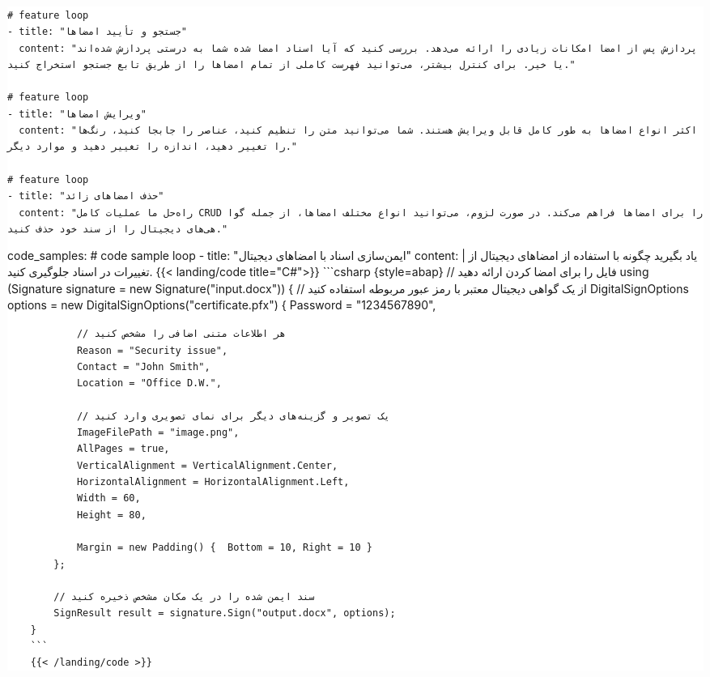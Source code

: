     # feature loop
    - title: "جستجو و تأیید امضاها"
      content: "پردازش پس از امضا امکانات زیادی را ارائه می‌دهد. بررسی کنید که آیا اسناد امضا شده شما به درستی پردازش شده‌اند یا خیر. برای کنترل بیشتر، می‌توانید فهرست کاملی از تمام امضاها را از طریق تابع جستجو استخراج کنید."

    # feature loop
    - title: "ویرایش امضاها"
      content: "اکثر انواع امضاها به طور کامل قابل ویرایش هستند. شما می‌توانید متن را تنظیم کنید، عناصر را جابجا کنید، رنگ‌ها را تغییر دهید، اندازه را تغییر دهید و موارد دیگر."

    # feature loop
    - title: "حذف امضاهای زائد"
      content: "راه‌حل ما عملیات کامل CRUD را برای امضاها فراهم می‌کند. در صورت لزوم، می‌توانید انواع مختلف امضاها، از جمله گواهی‌های دیجیتال را از سند خود حذف کنید."
      
  code_samples:
    # code sample loop
    - title: "ایمن‌سازی اسناد با امضاهای دیجیتال"
      content: |
        یاد بگیرید چگونه با استفاده از امضاهای دیجیتال از تغییرات در اسناد جلوگیری کنید.
        {{< landing/code title="C#">}}
        ```csharp {style=abap}
        // فایل را برای امضا کردن ارائه دهید
        using (Signature signature = new Signature("input.docx"))
        {
            // از یک گواهی دیجیتال معتبر با رمز عبور مربوطه استفاده کنید
            DigitalSignOptions options = new DigitalSignOptions("certificate.pfx")
            {
                Password = "1234567890",

                // هر اطلاعات متنی اضافی را مشخص کنید
                Reason = "Security issue",
                Contact = "John Smith",
                Location = "Office D.W.",

                // یک تصویر و گزینه‌های دیگر برای نمای تصویری وارد کنید
                ImageFilePath = "image.png",
                AllPages = true,
                VerticalAlignment = VerticalAlignment.Center,
                HorizontalAlignment = HorizontalAlignment.Left,
                Width = 60,
                Height = 80,

                Margin = new Padding() {  Bottom = 10, Right = 10 }
            };

            // سند ایمن شده را در یک مکان مشخص ذخیره کنید
            SignResult result = signature.Sign("output.docx", options);
        }
        ```
        {{< /landing/code >}}
